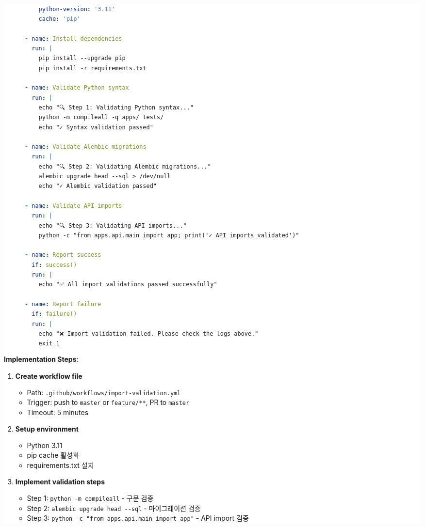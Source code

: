 ```yaml
          python-version: '3.11'
          cache: 'pip'

      - name: Install dependencies
        run: |
          pip install --upgrade pip
          pip install -r requirements.txt

      - name: Validate Python syntax
        run: |
          echo "🔍 Step 1: Validating Python syntax..."
          python -m compileall -q apps/ tests/
          echo "✓ Syntax validation passed"

      - name: Validate Alembic migrations
        run: |
          echo "🔍 Step 2: Validating Alembic migrations..."
          alembic upgrade head --sql > /dev/null
          echo "✓ Alembic validation passed"

      - name: Validate API imports
        run: |
          echo "🔍 Step 3: Validating API imports..."
          python -c "from apps.api.main import app; print('✓ API imports validated')"

      - name: Report success
        if: success()
        run: |
          echo "✅ All import validations passed successfully"

      - name: Report failure
        if: failure()
        run: |
          echo "❌ Import validation failed. Please check the logs above."
          exit 1
```

**Implementation Steps**:

1. **Create workflow file**
   - Path: `.github/workflows/import-validation.yml`
   - Trigger: push to `master` or `feature/**`, PR to `master`
   - Timeout: 5 minutes

2. **Setup environment**
   - Python 3.11
   - pip cache 활성화
   - requirements.txt 설치

3. **Implement validation steps**
   - Step 1: `python -m compileall` - 구문 검증
   - Step 2: `alembic upgrade head --sql` - 마이그레이션 검증
   - Step 3: `python -c "from apps.api.main import app"` - API import 검증
